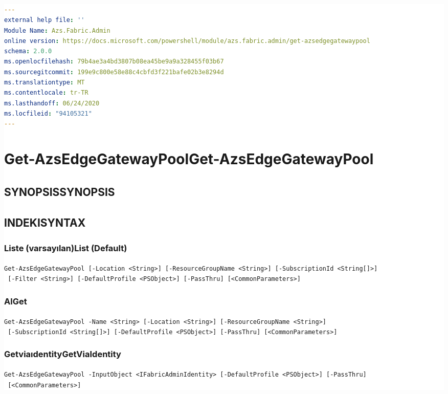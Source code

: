 ```yaml
---
external help file: ''
Module Name: Azs.Fabric.Admin
online version: https://docs.microsoft.com/powershell/module/azs.fabric.admin/get-azsedgegatewaypool
schema: 2.0.0
ms.openlocfilehash: 79b4ae3a4bd3807b08ea45be9a9a328455f03b67
ms.sourcegitcommit: 199e9c800e58e88c4cbfd3f221bafe02b3e8294d
ms.translationtype: MT
ms.contentlocale: tr-TR
ms.lasthandoff: 06/24/2020
ms.locfileid: "94105321"
---
```

# <span data-ttu-id="e3535-101">Get-AzsEdgeGatewayPool</span><span class="sxs-lookup"><span data-stu-id="e3535-101">Get-AzsEdgeGatewayPool</span></span>

## <span data-ttu-id="e3535-102">SYNOPSIS</span><span class="sxs-lookup"><span data-stu-id="e3535-102">SYNOPSIS</span></span>


## <span data-ttu-id="e3535-103">INDEKI</span><span class="sxs-lookup"><span data-stu-id="e3535-103">SYNTAX</span></span>

### <span data-ttu-id="e3535-104">Liste (varsayılan)</span><span class="sxs-lookup"><span data-stu-id="e3535-104">List (Default)</span></span>
```
Get-AzsEdgeGatewayPool [-Location <String>] [-ResourceGroupName <String>] [-SubscriptionId <String[]>]
 [-Filter <String>] [-DefaultProfile <PSObject>] [-PassThru] [<CommonParameters>]
```

### <span data-ttu-id="e3535-105">Al</span><span class="sxs-lookup"><span data-stu-id="e3535-105">Get</span></span>
```
Get-AzsEdgeGatewayPool -Name <String> [-Location <String>] [-ResourceGroupName <String>]
 [-SubscriptionId <String[]>] [-DefaultProfile <PSObject>] [-PassThru] [<CommonParameters>]
```

### <span data-ttu-id="e3535-106">Getviaıdentity</span><span class="sxs-lookup"><span data-stu-id="e3535-106">GetViaIdentity</span></span>
```
Get-AzsEdgeGatewayPool -InputObject <IFabricAdminIdentity> [-DefaultProfile <PSObject>] [-PassThru]
 [<CommonParameters>]
```
